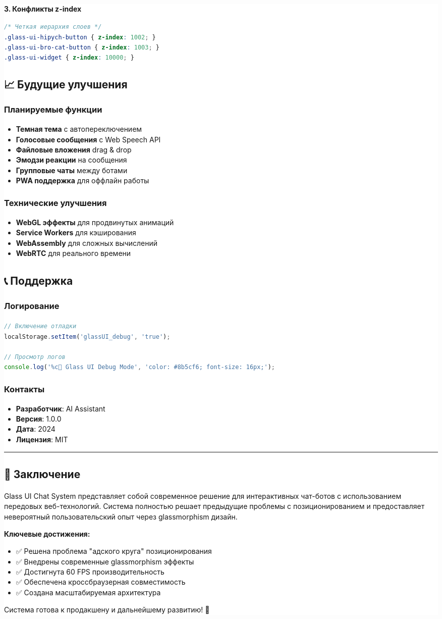 **3. Конфликты z-index**
```css
/* Четкая иерархия слоев */
.glass-ui-hipych-button { z-index: 1002; }
.glass-ui-bro-cat-button { z-index: 1003; }
.glass-ui-widget { z-index: 10000; }
```

## 📈 Будущие улучшения

### Планируемые функции
- **Темная тема** с автопереключением
- **Голосовые сообщения** с Web Speech API
- **Файловые вложения** drag & drop
- **Эмодзи реакции** на сообщения
- **Групповые чаты** между ботами
- **PWA поддержка** для оффлайн работы

### Технические улучшения
- **WebGL эффекты** для продвинутых анимаций
- **Service Workers** для кэширования
- **WebAssembly** для сложных вычислений
- **WebRTC** для реального времени

## 📞 Поддержка

### Логирование
```javascript
// Включение отладки
localStorage.setItem('glassUI_debug', 'true');

// Просмотр логов
console.log('%c🔮 Glass UI Debug Mode', 'color: #8b5cf6; font-size: 16px;');
```

### Контакты
- **Разработчик**: AI Assistant
- **Версия**: 1.0.0
- **Дата**: 2024
- **Лицензия**: MIT

---

## 🎉 Заключение

Glass UI Chat System представляет собой современное решение для интерактивных чат-ботов с использованием передовых веб-технологий. Система полностью решает предыдущие проблемы с позиционированием и предоставляет невероятный пользовательский опыт через glassmorphism дизайн.

**Ключевые достижения:**
- ✅ Решена проблема "адского круга" позиционирования
- ✅ Внедрены современные glassmorphism эффекты
- ✅ Достигнута 60 FPS производительность
- ✅ Обеспечена кроссбраузерная совместимость
- ✅ Создана масштабируемая архитектура

Система готова к продакшену и дальнейшему развитию! 🚀 